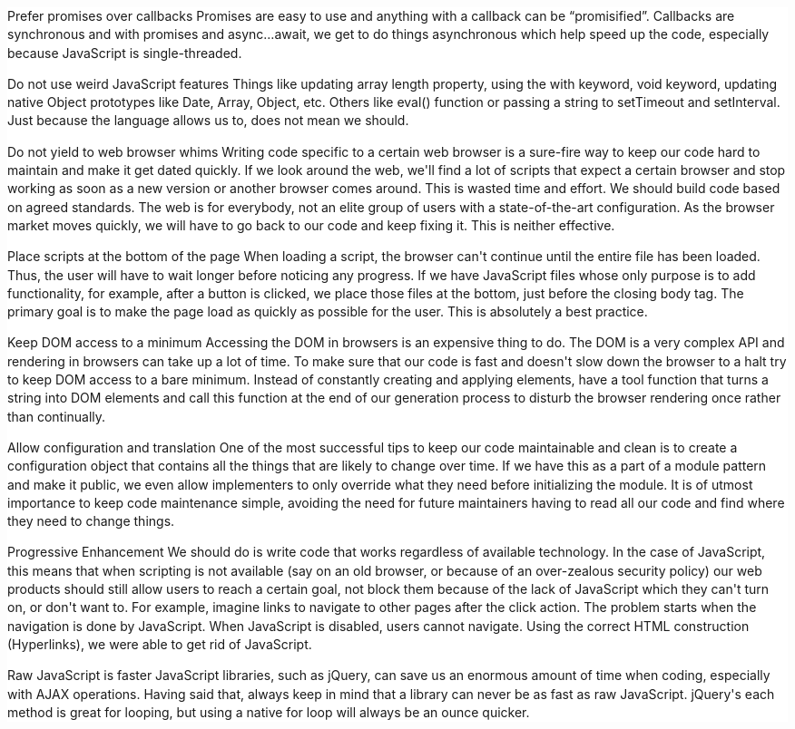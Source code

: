 Prefer promises over callbacks
Promises are easy to use and anything with a callback can be “promisified”. Callbacks are synchronous and with promises and async…await, we get to do things asynchronous which help speed up the code, especially because JavaScript is single-threaded.

Do not use weird JavaScript features
Things like updating array length property, using the with keyword, void keyword, updating native Object prototypes like Date, Array, Object, etc. Others like eval() function or passing a string to setTimeout and setInterval. Just because the language allows us to, does not mean we should.

Do not yield to web browser whims
Writing code specific to a certain web browser is a sure-fire way to keep our code hard to maintain and make it get dated quickly. If we look around the web, we'll find a lot of scripts that expect a certain browser and stop working as soon as a new version or another browser comes around. This is wasted time and effort. We should build code based on agreed standards. The web is for everybody, not an elite group of users with a state-of-the-art configuration. As the browser market moves quickly, we will have to go back to our code and keep fixing it. This is neither effective.

Place scripts at the bottom of the page
When loading a script, the browser can't continue until the entire file has been loaded. Thus, the user will have to wait longer before noticing any progress. If we have JavaScript files whose only purpose is to add functionality, for example, after a button is clicked, we place those files at the bottom, just before the closing body tag. The primary goal is to make the page load as quickly as possible for the user. This is absolutely a best practice.

Keep DOM access to a minimum
Accessing the DOM in browsers is an expensive thing to do. The DOM is a very complex API and rendering in browsers can take up a lot of time. To make sure that our code is fast and doesn't slow down the browser to a halt try to keep DOM access to a bare minimum. Instead of constantly creating and applying elements, have a tool function that turns a string into DOM elements and call this function at the end of our generation process to disturb the browser rendering once rather than continually.

Allow configuration and translation
One of the most successful tips to keep our code maintainable and clean is to create a configuration object that contains all the things that are likely to change over time. If we have this as a part of a module pattern and make it public, we even allow implementers to only override what they need before initializing the module. It is of utmost importance to keep code maintenance simple, avoiding the need for future maintainers having to read all our code and find where they need to change things.

Progressive Enhancement
We should do is write code that works regardless of available technology. In the case of JavaScript, this means that when scripting is not available (say on an old browser, or because of an over-zealous security policy) our web products should still allow users to reach a certain goal, not block them because of the lack of JavaScript which they can't turn on, or don't want to. For example, imagine links to navigate to other pages after the click action. The problem starts when the navigation is done by JavaScript. When JavaScript is disabled, users cannot navigate. Using the correct HTML construction (Hyperlinks), we were able to get rid of JavaScript.

Raw JavaScript is faster
JavaScript libraries, such as jQuery, can save us an enormous amount of time when coding, especially with AJAX operations. Having said that, always keep in mind that a library can never be as fast as raw JavaScript. jQuery's each method is great for looping, but using a native for loop will always be an ounce quicker.
